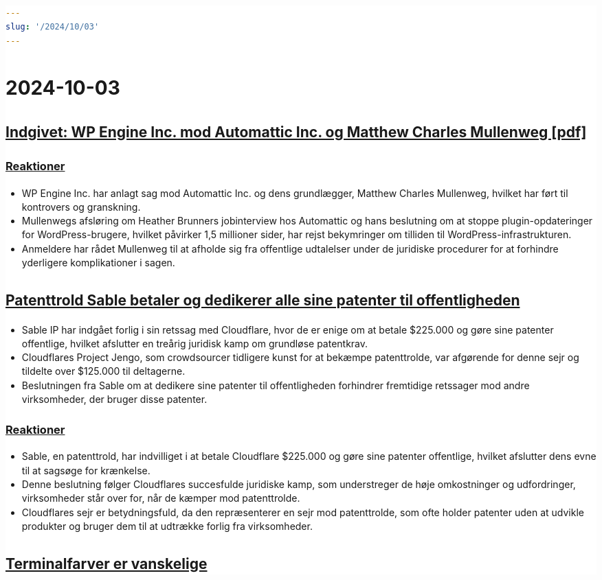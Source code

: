 ```yaml
---
slug: '/2024/10/03'
---
```


# 2024-10-03

## [Indgivet: WP Engine Inc. mod Automattic Inc. og Matthew Charles Mullenweg [pdf]](https://wpengine.com/wp-content/uploads/2024/10/Complaint-WP-Engine-v-Automattic-et-al-with-Exhibit.pdf)

### [Reaktioner](https://news.ycombinator.com/item?id=41726197)

- WP Engine Inc. har anlagt sag mod Automattic Inc. og dens grundlægger, Matthew Charles Mullenweg, hvilket har ført til kontrovers og granskning.
- Mullenwegs afsløring om Heather Brunners jobinterview hos Automattic og hans beslutning om at stoppe plugin-opdateringer for WordPress-brugere, hvilket påvirker 1,5 millioner sider, har rejst bekymringer om tilliden til WordPress-infrastrukturen.
- Anmeldere har rådet Mullenweg til at afholde sig fra offentlige udtalelser under de juridiske procedurer for at forhindre yderligere komplikationer i sagen.

## [Patenttrold Sable betaler og dedikerer alle sine patenter til offentligheden](https://blog.cloudflare.com/patent-troll-sable-pays-up/)

- Sable IP har indgået forlig i sin retssag med Cloudflare, hvor de er enige om at betale $225.000 og gøre sine patenter offentlige, hvilket afslutter en treårig juridisk kamp om grundløse patentkrav.
- Cloudflares Project Jengo, som crowdsourcer tidligere kunst for at bekæmpe patenttrolde, var afgørende for denne sejr og tildelte over $125.000 til deltagerne.
- Beslutningen fra Sable om at dedikere sine patenter til offentligheden forhindrer fremtidige retssager mod andre virksomheder, der bruger disse patenter.

### [Reaktioner](https://news.ycombinator.com/item?id=41730415)

- Sable, en patenttrold, har indvilliget i at betale Cloudflare $225.000 og gøre sine patenter offentlige, hvilket afslutter dens evne til at sagsøge for krænkelse.
- Denne beslutning følger Cloudflares succesfulde juridiske kamp, som understreger de høje omkostninger og udfordringer, virksomheder står over for, når de kæmper mod patenttrolde.
- Cloudflares sejr er betydningsfuld, da den repræsenterer en sejr mod patenttrolde, som ofte holder patenter uden at udvikle produkter og bruger dem til at udtrække forlig fra virksomheder.

## [Terminalfarver er vanskelige](https://jvns.ca/blog/2024/10/01/terminal-colours/)
